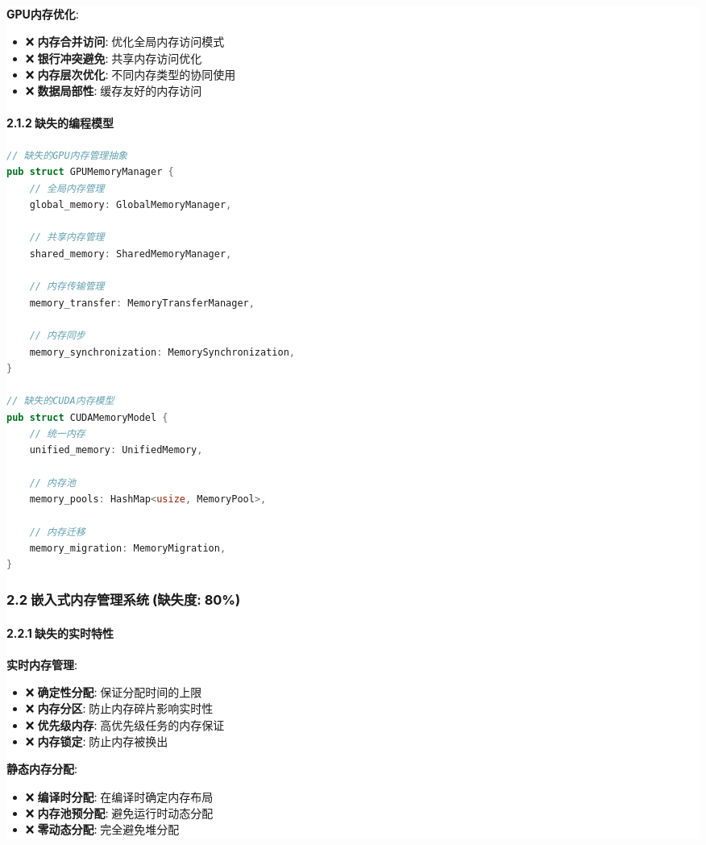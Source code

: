 **GPU内存优化**:

- ❌ **内存合并访问**: 优化全局内存访问模式
- ❌ **银行冲突避免**: 共享内存访问优化
- ❌ **内存层次优化**: 不同内存类型的协同使用
- ❌ **数据局部性**: 缓存友好的内存访问

#### 2.1.2 缺失的编程模型

```rust
// 缺失的GPU内存管理抽象
pub struct GPUMemoryManager {
    // 全局内存管理
    global_memory: GlobalMemoryManager,
    
    // 共享内存管理
    shared_memory: SharedMemoryManager,
    
    // 内存传输管理
    memory_transfer: MemoryTransferManager,
    
    // 内存同步
    memory_synchronization: MemorySynchronization,
}

// 缺失的CUDA内存模型
pub struct CUDAMemoryModel {
    // 统一内存
    unified_memory: UnifiedMemory,
    
    // 内存池
    memory_pools: HashMap<usize, MemoryPool>,
    
    // 内存迁移
    memory_migration: MemoryMigration,
}
```

### 2.2 嵌入式内存管理系统 (缺失度: 80%)

#### 2.2.1 缺失的实时特性

**实时内存管理**:

- ❌ **确定性分配**: 保证分配时间的上限
- ❌ **内存分区**: 防止内存碎片影响实时性
- ❌ **优先级内存**: 高优先级任务的内存保证
- ❌ **内存锁定**: 防止内存被换出

**静态内存分配**:

- ❌ **编译时分配**: 在编译时确定内存布局
- ❌ **内存池预分配**: 避免运行时动态分配
- ❌ **零动态分配**: 完全避免堆分配

